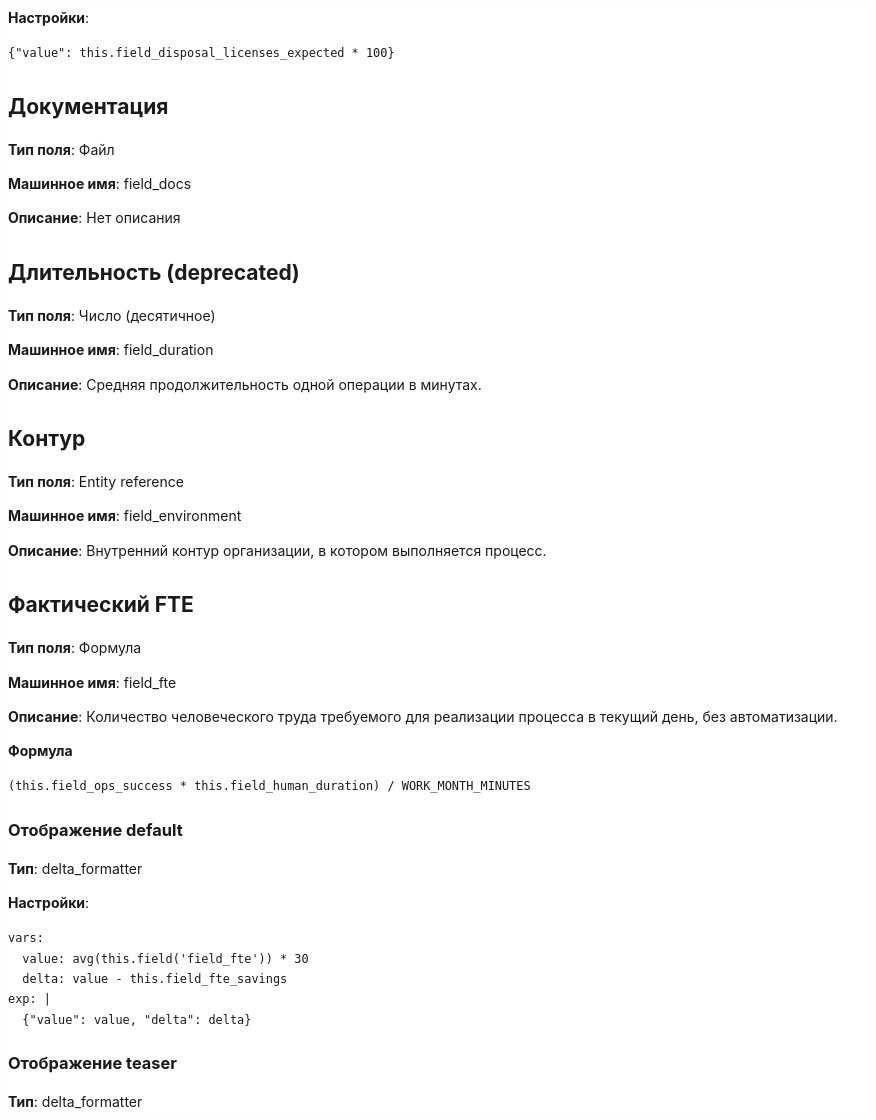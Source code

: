 **Настройки**: 
```
{"value": this.field_disposal_licenses_expected * 100}
```

## Документация

**Тип поля**: Файл

**Машинное имя**: field_docs

**Описание**: Нет описания

## Длительность (deprecated)

**Тип поля**: Число (десятичное)

**Машинное имя**: field_duration

**Описание**: Средняя продолжительность одной операции в минутах.

## Контур

**Тип поля**: Entity reference

**Машинное имя**: field_environment

**Описание**: Внутренний контур организации, в котором выполняется процесс.

## Фактический FTE

**Тип поля**: Формула

**Машинное имя**: field_fte

**Описание**: Количество человеческого труда требуемого для реализации процесса в текущий день, без автоматизации.

**Формула**

```
(this.field_ops_success * this.field_human_duration) / WORK_MONTH_MINUTES
```

### Отображение default
**Тип**: delta_formatter

**Настройки**: 
```
vars:
  value: avg(this.field('field_fte')) * 30
  delta: value - this.field_fte_savings
exp: |
  {"value": value, "delta": delta}
```

### Отображение teaser
**Тип**: delta_formatter

